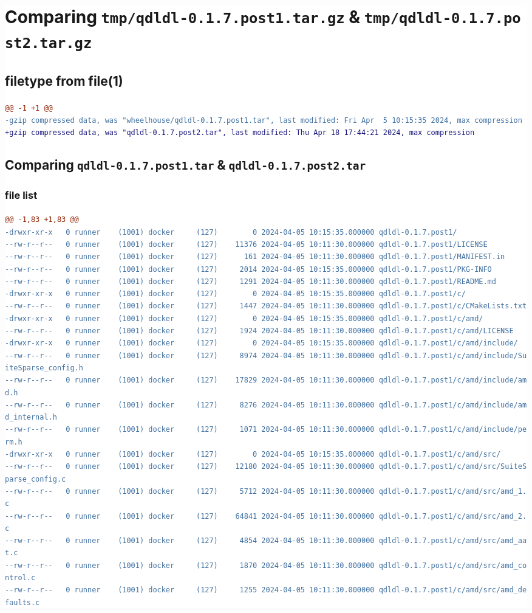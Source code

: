 # Comparing `tmp/qdldl-0.1.7.post1.tar.gz` & `tmp/qdldl-0.1.7.post2.tar.gz`

## filetype from file(1)

```diff
@@ -1 +1 @@
-gzip compressed data, was "wheelhouse/qdldl-0.1.7.post1.tar", last modified: Fri Apr  5 10:15:35 2024, max compression
+gzip compressed data, was "qdldl-0.1.7.post2.tar", last modified: Thu Apr 18 17:44:21 2024, max compression
```

## Comparing `qdldl-0.1.7.post1.tar` & `qdldl-0.1.7.post2.tar`

### file list

```diff
@@ -1,83 +1,83 @@
-drwxr-xr-x   0 runner    (1001) docker     (127)        0 2024-04-05 10:15:35.000000 qdldl-0.1.7.post1/
--rw-r--r--   0 runner    (1001) docker     (127)    11376 2024-04-05 10:11:30.000000 qdldl-0.1.7.post1/LICENSE
--rw-r--r--   0 runner    (1001) docker     (127)      161 2024-04-05 10:11:30.000000 qdldl-0.1.7.post1/MANIFEST.in
--rw-r--r--   0 runner    (1001) docker     (127)     2014 2024-04-05 10:15:35.000000 qdldl-0.1.7.post1/PKG-INFO
--rw-r--r--   0 runner    (1001) docker     (127)     1291 2024-04-05 10:11:30.000000 qdldl-0.1.7.post1/README.md
-drwxr-xr-x   0 runner    (1001) docker     (127)        0 2024-04-05 10:15:35.000000 qdldl-0.1.7.post1/c/
--rw-r--r--   0 runner    (1001) docker     (127)     1447 2024-04-05 10:11:30.000000 qdldl-0.1.7.post1/c/CMakeLists.txt
-drwxr-xr-x   0 runner    (1001) docker     (127)        0 2024-04-05 10:15:35.000000 qdldl-0.1.7.post1/c/amd/
--rw-r--r--   0 runner    (1001) docker     (127)     1924 2024-04-05 10:11:30.000000 qdldl-0.1.7.post1/c/amd/LICENSE
-drwxr-xr-x   0 runner    (1001) docker     (127)        0 2024-04-05 10:15:35.000000 qdldl-0.1.7.post1/c/amd/include/
--rw-r--r--   0 runner    (1001) docker     (127)     8974 2024-04-05 10:11:30.000000 qdldl-0.1.7.post1/c/amd/include/SuiteSparse_config.h
--rw-r--r--   0 runner    (1001) docker     (127)    17829 2024-04-05 10:11:30.000000 qdldl-0.1.7.post1/c/amd/include/amd.h
--rw-r--r--   0 runner    (1001) docker     (127)     8276 2024-04-05 10:11:30.000000 qdldl-0.1.7.post1/c/amd/include/amd_internal.h
--rw-r--r--   0 runner    (1001) docker     (127)     1071 2024-04-05 10:11:30.000000 qdldl-0.1.7.post1/c/amd/include/perm.h
-drwxr-xr-x   0 runner    (1001) docker     (127)        0 2024-04-05 10:15:35.000000 qdldl-0.1.7.post1/c/amd/src/
--rw-r--r--   0 runner    (1001) docker     (127)    12180 2024-04-05 10:11:30.000000 qdldl-0.1.7.post1/c/amd/src/SuiteSparse_config.c
--rw-r--r--   0 runner    (1001) docker     (127)     5712 2024-04-05 10:11:30.000000 qdldl-0.1.7.post1/c/amd/src/amd_1.c
--rw-r--r--   0 runner    (1001) docker     (127)    64841 2024-04-05 10:11:30.000000 qdldl-0.1.7.post1/c/amd/src/amd_2.c
--rw-r--r--   0 runner    (1001) docker     (127)     4854 2024-04-05 10:11:30.000000 qdldl-0.1.7.post1/c/amd/src/amd_aat.c
--rw-r--r--   0 runner    (1001) docker     (127)     1870 2024-04-05 10:11:30.000000 qdldl-0.1.7.post1/c/amd/src/amd_control.c
--rw-r--r--   0 runner    (1001) docker     (127)     1255 2024-04-05 10:11:30.000000 qdldl-0.1.7.post1/c/amd/src/amd_defaults.c
```